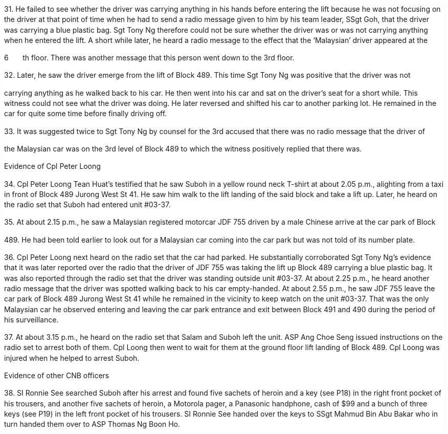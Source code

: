 31\. He failed to see whether the driver was carrying anything in his hands before entering the lift because he was not focusing on the driver at that point of time when he had to send a radio message given to him by his team leader, SSgt Goh, that the driver was carrying a blue plastic bag. Sgt Tony Ng therefore could not be sure whether the driver was or was not carrying anything when he entered the lift. A short while later, he heard a radio message to the effect that the ‘Malaysian’ driver appeared at the 

6       th floor. There was another message that this person went down to the 3rd floor. 

32\. Later, he saw the driver emerge from the lift of Block 489. This time Sgt Tony Ng was positive that the driver was not 


carrying anything as he walked back to his car. He then went into his car and sat on the driver’s seat for a short while. This witness could not see what the driver was doing. He later reversed and shifted his car to another parking lot. He remained in the car for quite some time before finally driving off. 

33\. It was suggested twice to Sgt Tony Ng by counsel for the 3rd accused that there was no radio message that the driver of 

the Malaysian car was on the 3rd level of Block 489 to which the witness positively replied that there was. 

Evidence of Cpl Peter Loong 

34\. Cpl Peter Loong Tean Huat’s testified that he saw Suboh in a yellow round neck T-shirt at about 2.05 p.m., alighting from a taxi in front of Block 489 Jurong West St 41. He saw him walk to the lift landing of the said block and take a lift up. Later, he heard on the radio set that Suboh had entered unit #03-37. 

35\. At about 2.15 p.m., he saw a Malaysian registered motorcar JDF 755 driven by a male Chinese arrive at the car park of Block 

489\. He had been told earlier to look out for a Malaysian car coming into the car park but was not told of its number plate. 

36\. Cpl Peter Loong next heard on the radio set that the car had parked. He substantially corroborated Sgt Tony Ng’s evidence that it was later reported over the radio that the driver of JDF 755 was taking the lift up Block 489 carrying a blue plastic bag. It was also reported through the radio set that the driver was standing outside unit #03-37. At about 2.25 p.m., he heard another radio message that the driver was spotted walking back to his car empty-handed. At about 2.55 p.m., he saw JDF 755 leave the car park of Block 489 Jurong West St 41 while he remained in the vicinity to keep watch on the unit #03-37. That was the only Malaysian car he observed entering and leaving the car park entrance and exit between Block 491 and 490 during the period of his surveillance. 

37\. At about 3.15 p.m., he heard on the radio set that Salam and Suboh left the unit. ASP Ang Choe Seng issued instructions on the radio set to arrest both of them. Cpl Loong then went to wait for them at the ground floor lift landing of Block 489. Cpl Loong was injured when he helped to arrest Suboh. 

Evidence of other CNB officers 

38\. SI Ronnie See searched Suboh after his arrest and found five sachets of heroin and a key (see P18) in the right front pocket of his trousers, and another five sachets of heroin, a Motorola pager, a Panasonic handphone, cash of $99 and a bunch of three keys (see P19) in the left front pocket of his trousers. SI Ronnie See handed over the keys to SSgt Mahmud Bin Abu Bakar who in turn handed them over to ASP Thomas Ng Boon Ho. 
